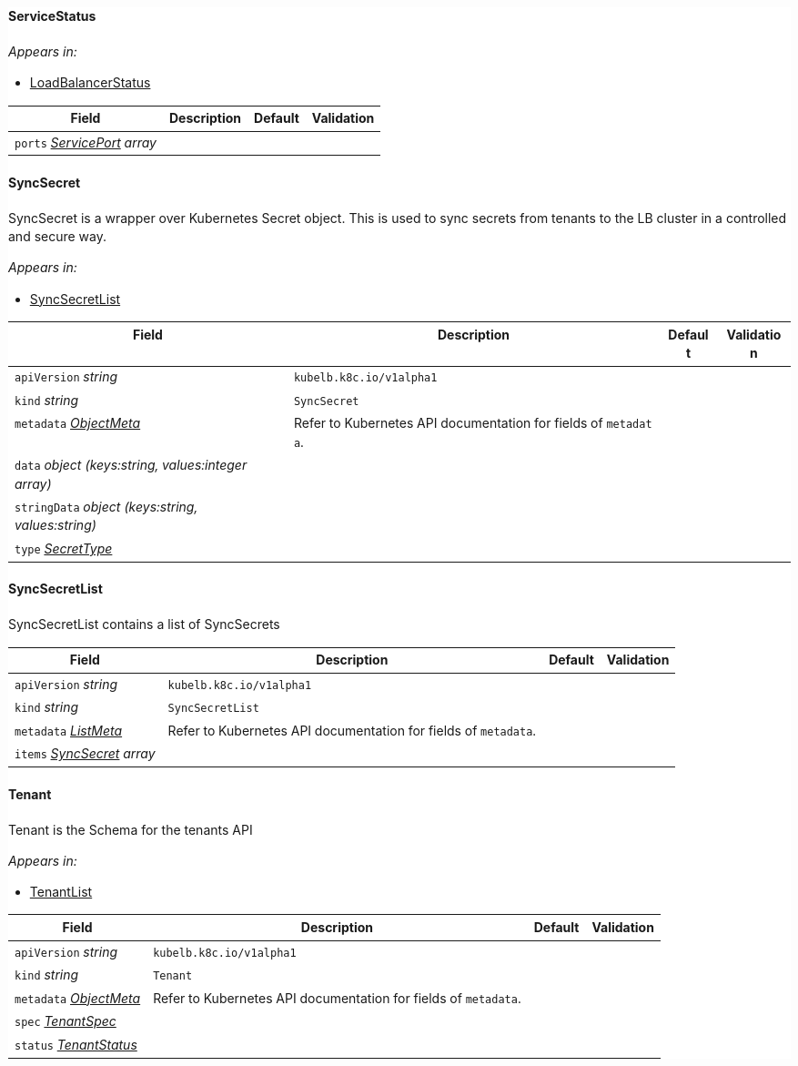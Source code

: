 #### ServiceStatus

_Appears in:_

- [LoadBalancerStatus](#loadbalancerstatus)

| Field | Description | Default | Validation |
| --- | --- | --- | --- |
| `ports` _[ServicePort](#serviceport) array_ |  |  |  |

#### SyncSecret

SyncSecret is a wrapper over Kubernetes Secret object. This is used to sync secrets from tenants to the LB cluster in a controlled and secure way.

_Appears in:_

- [SyncSecretList](#syncsecretlist)

| Field | Description | Default | Validation |
| --- | --- | --- | --- |
| `apiVersion` _string_ | `kubelb.k8c.io/v1alpha1` | | |
| `kind` _string_ | `SyncSecret` | | |
| `metadata` _[ObjectMeta](https://kubernetes.io/docs/reference/generated/kubernetes-api/v1.30/#objectmeta-v1-meta)_ | Refer to Kubernetes API documentation for fields of `metadata`. |  |  |
| `data` _object (keys:string, values:integer array)_ |  |  |  |
| `stringData` _object (keys:string, values:string)_ |  |  |  |
| `type` _[SecretType](https://kubernetes.io/docs/reference/generated/kubernetes-api/v1.30/#secrettype-v1-core)_ |  |  |  |

#### SyncSecretList

SyncSecretList contains a list of SyncSecrets

| Field | Description | Default | Validation |
| --- | --- | --- | --- |
| `apiVersion` _string_ | `kubelb.k8c.io/v1alpha1` | | |
| `kind` _string_ | `SyncSecretList` | | |
| `metadata` _[ListMeta](https://kubernetes.io/docs/reference/generated/kubernetes-api/v1.30/#listmeta-v1-meta)_ | Refer to Kubernetes API documentation for fields of `metadata`. |  |  |
| `items` _[SyncSecret](#syncsecret) array_ |  |  |  |

#### Tenant

Tenant is the Schema for the tenants API

_Appears in:_

- [TenantList](#tenantlist)

| Field | Description | Default | Validation |
| --- | --- | --- | --- |
| `apiVersion` _string_ | `kubelb.k8c.io/v1alpha1` | | |
| `kind` _string_ | `Tenant` | | |
| `metadata` _[ObjectMeta](https://kubernetes.io/docs/reference/generated/kubernetes-api/v1.30/#objectmeta-v1-meta)_ | Refer to Kubernetes API documentation for fields of `metadata`. |  |  |
| `spec` _[TenantSpec](#tenantspec)_ |  |  |  |
| `status` _[TenantStatus](#tenantstatus)_ |  |  |  |
